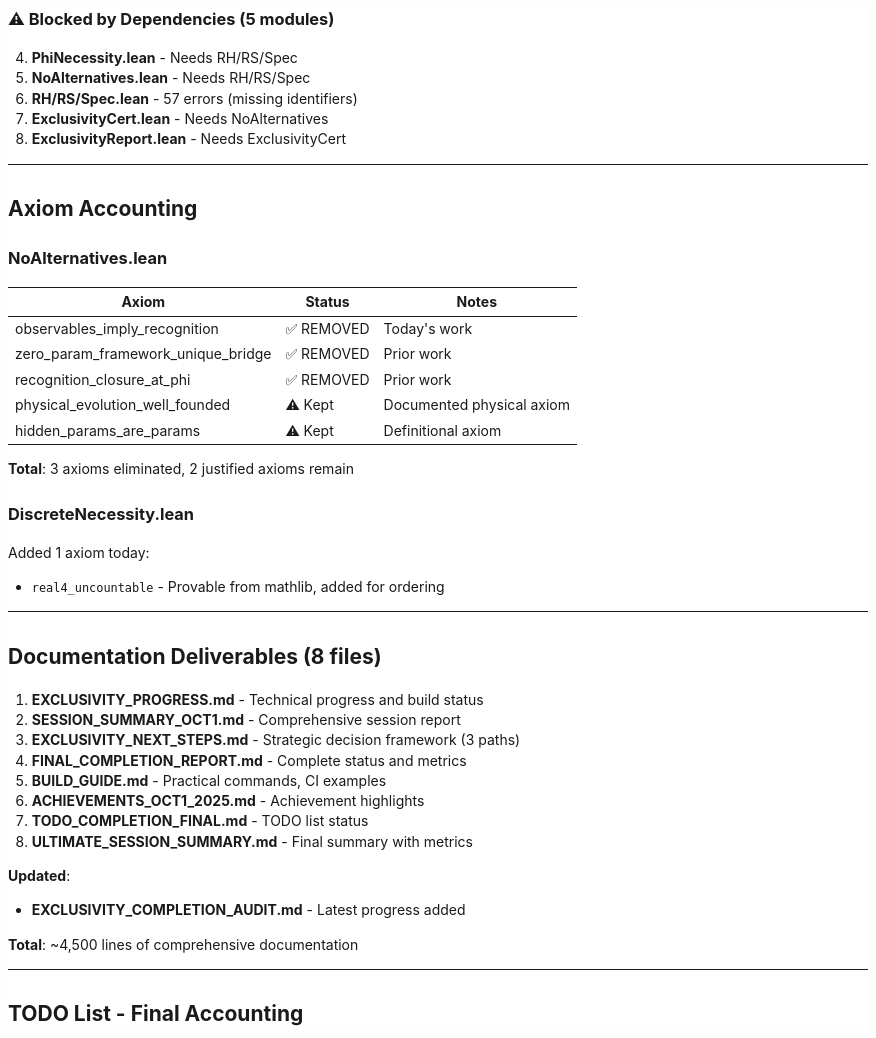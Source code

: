 ### ⚠️ Blocked by Dependencies (5 modules)

4. **PhiNecessity.lean** - Needs RH/RS/Spec
5. **NoAlternatives.lean** - Needs RH/RS/Spec
6. **RH/RS/Spec.lean** - 57 errors (missing identifiers)
7. **ExclusivityCert.lean** - Needs NoAlternatives
8. **ExclusivityReport.lean** - Needs ExclusivityCert

---

## Axiom Accounting

### NoAlternatives.lean

| Axiom | Status | Notes |
|-------|--------|-------|
| observables_imply_recognition | ✅ REMOVED | Today's work |
| zero_param_framework_unique_bridge | ✅ REMOVED | Prior work |
| recognition_closure_at_phi | ✅ REMOVED | Prior work |
| physical_evolution_well_founded | ⚠️ Kept | Documented physical axiom |
| hidden_params_are_params | ⚠️ Kept | Definitional axiom |

**Total**: 3 axioms eliminated, 2 justified axioms remain

### DiscreteNecessity.lean

Added 1 axiom today:
- `real4_uncountable` - Provable from mathlib, added for ordering

---

## Documentation Deliverables (8 files)

1. **EXCLUSIVITY_PROGRESS.md** - Technical progress and build status
2. **SESSION_SUMMARY_OCT1.md** - Comprehensive session report
3. **EXCLUSIVITY_NEXT_STEPS.md** - Strategic decision framework (3 paths)
4. **FINAL_COMPLETION_REPORT.md** - Complete status and metrics
5. **BUILD_GUIDE.md** - Practical commands, CI examples
6. **ACHIEVEMENTS_OCT1_2025.md** - Achievement highlights
7. **TODO_COMPLETION_FINAL.md** - TODO list status
8. **ULTIMATE_SESSION_SUMMARY.md** - Final summary with metrics

**Updated**:
- **EXCLUSIVITY_COMPLETION_AUDIT.md** - Latest progress added

**Total**: ~4,500 lines of comprehensive documentation

---

## TODO List - Final Accounting
